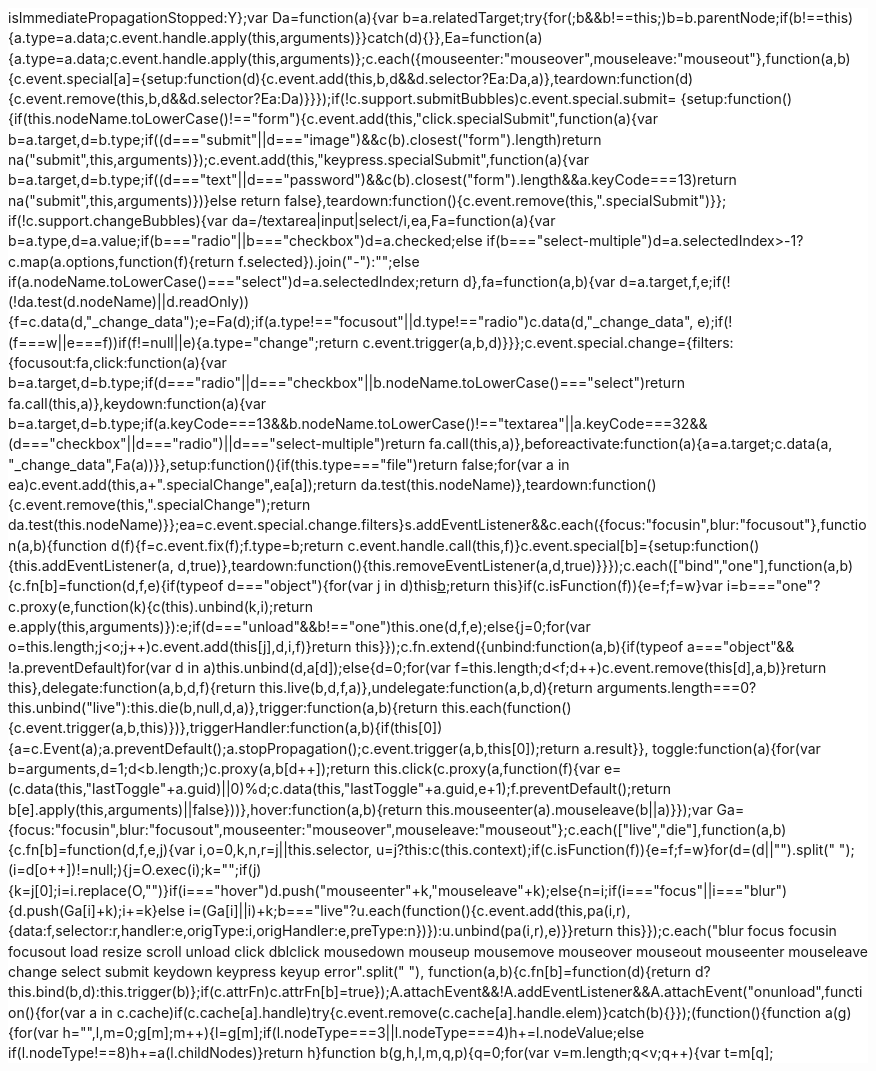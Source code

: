 isImmediatePropagationStopped:Y};var Da=function(a){var b=a.relatedTarget;try{for(;b&&b!==this;)b=b.parentNode;if(b!==this){a.type=a.data;c.event.handle.apply(this,arguments)}}catch(d){}},Ea=function(a){a.type=a.data;c.event.handle.apply(this,arguments)};c.each({mouseenter:"mouseover",mouseleave:"mouseout"},function(a,b){c.event.special[a]={setup:function(d){c.event.add(this,b,d&&d.selector?Ea:Da,a)},teardown:function(d){c.event.remove(this,b,d&&d.selector?Ea:Da)}}});if(!c.support.submitBubbles)c.event.special.submit=
{setup:function(){if(this.nodeName.toLowerCase()!=="form"){c.event.add(this,"click.specialSubmit",function(a){var b=a.target,d=b.type;if((d==="submit"||d==="image")&&c(b).closest("form").length)return na("submit",this,arguments)});c.event.add(this,"keypress.specialSubmit",function(a){var b=a.target,d=b.type;if((d==="text"||d==="password")&&c(b).closest("form").length&&a.keyCode===13)return na("submit",this,arguments)})}else return false},teardown:function(){c.event.remove(this,".specialSubmit")}};
if(!c.support.changeBubbles){var da=/textarea|input|select/i,ea,Fa=function(a){var b=a.type,d=a.value;if(b==="radio"||b==="checkbox")d=a.checked;else if(b==="select-multiple")d=a.selectedIndex>-1?c.map(a.options,function(f){return f.selected}).join("-"):"";else if(a.nodeName.toLowerCase()==="select")d=a.selectedIndex;return d},fa=function(a,b){var d=a.target,f,e;if(!(!da.test(d.nodeName)||d.readOnly)){f=c.data(d,"_change_data");e=Fa(d);if(a.type!=="focusout"||d.type!=="radio")c.data(d,"_change_data",
e);if(!(f===w||e===f))if(f!=null||e){a.type="change";return c.event.trigger(a,b,d)}}};c.event.special.change={filters:{focusout:fa,click:function(a){var b=a.target,d=b.type;if(d==="radio"||d==="checkbox"||b.nodeName.toLowerCase()==="select")return fa.call(this,a)},keydown:function(a){var b=a.target,d=b.type;if(a.keyCode===13&&b.nodeName.toLowerCase()!=="textarea"||a.keyCode===32&&(d==="checkbox"||d==="radio")||d==="select-multiple")return fa.call(this,a)},beforeactivate:function(a){a=a.target;c.data(a,
"_change_data",Fa(a))}},setup:function(){if(this.type==="file")return false;for(var a in ea)c.event.add(this,a+".specialChange",ea[a]);return da.test(this.nodeName)},teardown:function(){c.event.remove(this,".specialChange");return da.test(this.nodeName)}};ea=c.event.special.change.filters}s.addEventListener&&c.each({focus:"focusin",blur:"focusout"},function(a,b){function d(f){f=c.event.fix(f);f.type=b;return c.event.handle.call(this,f)}c.event.special[b]={setup:function(){this.addEventListener(a,
d,true)},teardown:function(){this.removeEventListener(a,d,true)}}});c.each(["bind","one"],function(a,b){c.fn[b]=function(d,f,e){if(typeof d==="object"){for(var j in d)this[b](j,f,d[j],e);return this}if(c.isFunction(f)){e=f;f=w}var i=b==="one"?c.proxy(e,function(k){c(this).unbind(k,i);return e.apply(this,arguments)}):e;if(d==="unload"&&b!=="one")this.one(d,f,e);else{j=0;for(var o=this.length;j<o;j++)c.event.add(this[j],d,i,f)}return this}});c.fn.extend({unbind:function(a,b){if(typeof a==="object"&&
!a.preventDefault)for(var d in a)this.unbind(d,a[d]);else{d=0;for(var f=this.length;d<f;d++)c.event.remove(this[d],a,b)}return this},delegate:function(a,b,d,f){return this.live(b,d,f,a)},undelegate:function(a,b,d){return arguments.length===0?this.unbind("live"):this.die(b,null,d,a)},trigger:function(a,b){return this.each(function(){c.event.trigger(a,b,this)})},triggerHandler:function(a,b){if(this[0]){a=c.Event(a);a.preventDefault();a.stopPropagation();c.event.trigger(a,b,this[0]);return a.result}},
toggle:function(a){for(var b=arguments,d=1;d<b.length;)c.proxy(a,b[d++]);return this.click(c.proxy(a,function(f){var e=(c.data(this,"lastToggle"+a.guid)||0)%d;c.data(this,"lastToggle"+a.guid,e+1);f.preventDefault();return b[e].apply(this,arguments)||false}))},hover:function(a,b){return this.mouseenter(a).mouseleave(b||a)}});var Ga={focus:"focusin",blur:"focusout",mouseenter:"mouseover",mouseleave:"mouseout"};c.each(["live","die"],function(a,b){c.fn[b]=function(d,f,e,j){var i,o=0,k,n,r=j||this.selector,
u=j?this:c(this.context);if(c.isFunction(f)){e=f;f=w}for(d=(d||"").split(" ");(i=d[o++])!=null;){j=O.exec(i);k="";if(j){k=j[0];i=i.replace(O,"")}if(i==="hover")d.push("mouseenter"+k,"mouseleave"+k);else{n=i;if(i==="focus"||i==="blur"){d.push(Ga[i]+k);i+=k}else i=(Ga[i]||i)+k;b==="live"?u.each(function(){c.event.add(this,pa(i,r),{data:f,selector:r,handler:e,origType:i,origHandler:e,preType:n})}):u.unbind(pa(i,r),e)}}return this}});c.each("blur focus focusin focusout load resize scroll unload click dblclick mousedown mouseup mousemove mouseover mouseout mouseenter mouseleave change select submit keydown keypress keyup error".split(" "),
function(a,b){c.fn[b]=function(d){return d?this.bind(b,d):this.trigger(b)};if(c.attrFn)c.attrFn[b]=true});A.attachEvent&&!A.addEventListener&&A.attachEvent("onunload",function(){for(var a in c.cache)if(c.cache[a].handle)try{c.event.remove(c.cache[a].handle.elem)}catch(b){}});(function(){function a(g){for(var h="",l,m=0;g[m];m++){l=g[m];if(l.nodeType===3||l.nodeType===4)h+=l.nodeValue;else if(l.nodeType!==8)h+=a(l.childNodes)}return h}function b(g,h,l,m,q,p){q=0;for(var v=m.length;q<v;q++){var t=m[q];